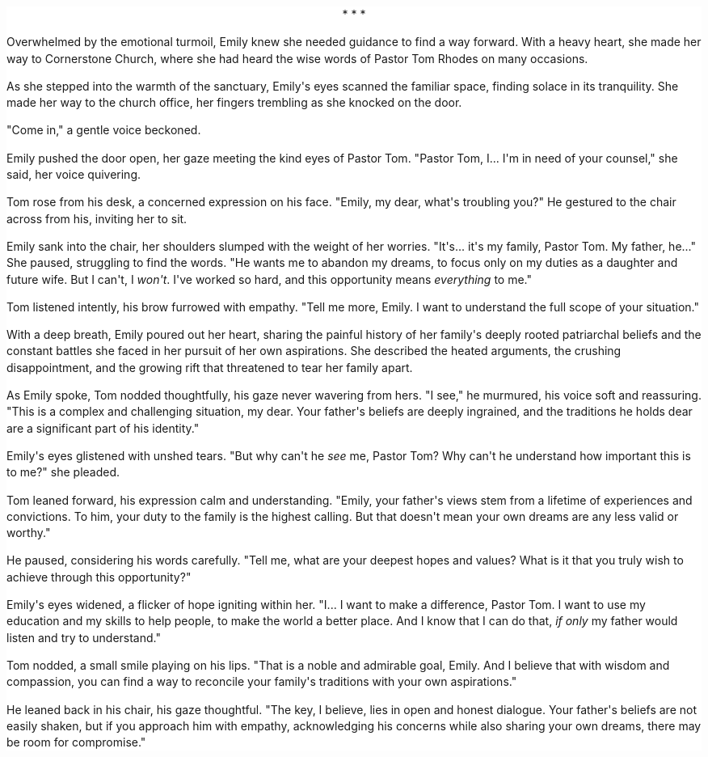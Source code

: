 <center>* * *</center>

Overwhelmed by the emotional turmoil, Emily knew she needed guidance to find a way forward. With a heavy heart, she made her way to Cornerstone Church, where she had heard the wise words of Pastor Tom Rhodes on many occasions.

As she stepped into the warmth of the sanctuary, Emily's eyes scanned the familiar space, finding solace in its tranquility. She made her way to the church office, her fingers trembling as she knocked on the door.

"Come in," a gentle voice beckoned.

Emily pushed the door open, her gaze meeting the kind eyes of Pastor Tom. "Pastor Tom, I... I'm in need of your counsel," she said, her voice quivering.

Tom rose from his desk, a concerned expression on his face. "Emily, my dear, what's troubling you?" He gestured to the chair across from his, inviting her to sit.

Emily sank into the chair, her shoulders slumped with the weight of her worries. "It's... it's my family, Pastor Tom. My father, he..." She paused, struggling to find the words. "He wants me to abandon my dreams, to focus only on my duties as a daughter and future wife. But I can't, I _won't_. I've worked so hard, and this opportunity means _everything_ to me."

Tom listened intently, his brow furrowed with empathy. "Tell me more, Emily. I want to understand the full scope of your situation."

With a deep breath, Emily poured out her heart, sharing the painful history of her family's deeply rooted patriarchal beliefs and the constant battles she faced in her pursuit of her own aspirations. She described the heated arguments, the crushing disappointment, and the growing rift that threatened to tear her family apart.

As Emily spoke, Tom nodded thoughtfully, his gaze never wavering from hers. "I see," he murmured, his voice soft and reassuring. "This is a complex and challenging situation, my dear. Your father's beliefs are deeply ingrained, and the traditions he holds dear are a significant part of his identity."

Emily's eyes glistened with unshed tears. "But why can't he _see_ me, Pastor Tom? Why can't he understand how important this is to me?" she pleaded.

Tom leaned forward, his expression calm and understanding. "Emily, your father's views stem from a lifetime of experiences and convictions. To him, your duty to the family is the highest calling. But that doesn't mean your own dreams are any less valid or worthy."

He paused, considering his words carefully. "Tell me, what are your deepest hopes and values? What is it that you truly wish to achieve through this opportunity?"

Emily's eyes widened, a flicker of hope igniting within her. "I... I want to make a difference, Pastor Tom. I want to use my education and my skills to help people, to make the world a better place. And I know that I can do that, _if only_ my father would listen and try to understand."

Tom nodded, a small smile playing on his lips. "That is a noble and admirable goal, Emily. And I believe that with wisdom and compassion, you can find a way to reconcile your family's traditions with your own aspirations."

He leaned back in his chair, his gaze thoughtful. "The key, I believe, lies in open and honest dialogue. Your father's beliefs are not easily shaken, but if you approach him with empathy, acknowledging his concerns while also sharing your own dreams, there may be room for compromise."

